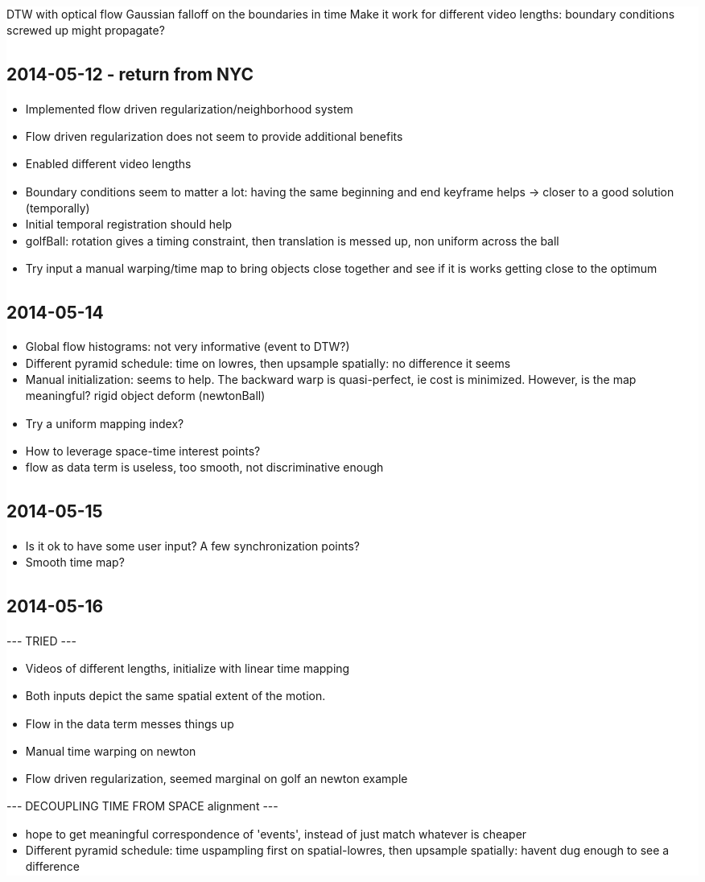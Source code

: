 DTW with optical flow
Gaussian falloff on the boundaries in time
Make it work for different video lengths: boundary conditions screwed up might
propagate?

2014-05-12 - return from NYC
----------

+ Implemented flow driven regularization/neighborhood system
* Flow driven regularization does not seem to provide additional benefits
+ Enabled different video lengths
* Boundary conditions seem to matter a lot: having the same beginning and end
keyframe helps -> closer to a good solution (temporally)
* Initial temporal registration should help
* golfBall: rotation gives a timing constraint, then translation is messed up,
    non uniform across the ball
- Try input a manual warping/time map to bring objects close together and see if
it is works getting close to the optimum

2014-05-14
----------

* Global flow histograms: not very informative (event to DTW?)
* Different pyramid schedule: time on lowres, then upsample spatially: no
difference it seems
* Manual initialization: seems to help. The backward warp is quasi-perfect, ie
cost is minimized. However, is the map meaningful? rigid object deform
(newtonBall)
- Try a uniform mapping index?
* How to leverage space-time interest points?
* flow as data term is useless, too smooth, not discriminative enough

2014-05-15
----------

* Is it ok to have some user input? A few synchronization points?
* Smooth time map?

2014-05-16
----------

--- TRIED ---
* Videos of different lengths, initialize with linear time mapping
* Both inputs depict the same spatial extent of the motion.

* Flow in the data term messes things up
* Manual time warping on newton

* Flow driven regularization, seemed marginal on golf an newton example

--- DECOUPLING TIME FROM SPACE alignment ---
* hope to get meaningful correspondence of 'events', instead of just match
whatever is cheaper
* Different pyramid schedule: time uspampling first on spatial-lowres, then
upsample spatially: havent dug enough to see a difference
